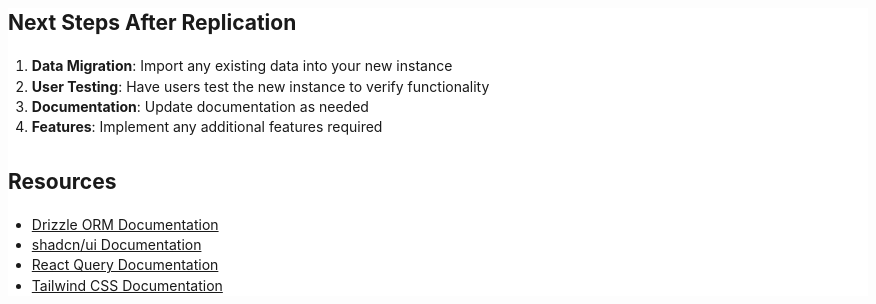 ## Next Steps After Replication

1. **Data Migration**: Import any existing data into your new instance
2. **User Testing**: Have users test the new instance to verify functionality
3. **Documentation**: Update documentation as needed
4. **Features**: Implement any additional features required

## Resources

- [Drizzle ORM Documentation](https://orm.drizzle.team/docs/overview)
- [shadcn/ui Documentation](https://ui.shadcn.com/)
- [React Query Documentation](https://tanstack.com/query/latest)
- [Tailwind CSS Documentation](https://tailwindcss.com/docs)
